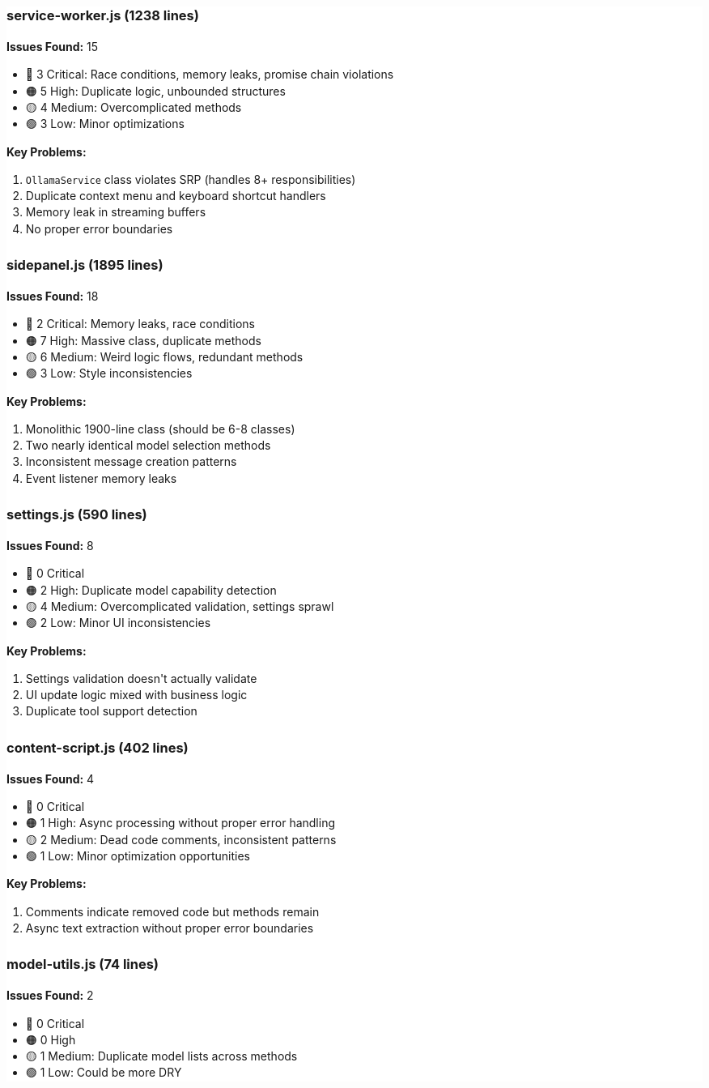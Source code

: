 ### service-worker.js (1238 lines)
**Issues Found:** 15
- 🔴 3 Critical: Race conditions, memory leaks, promise chain violations
- 🟠 5 High: Duplicate logic, unbounded structures
- 🟡 4 Medium: Overcomplicated methods
- 🟢 3 Low: Minor optimizations

**Key Problems:**
1. `OllamaService` class violates SRP (handles 8+ responsibilities)
2. Duplicate context menu and keyboard shortcut handlers
3. Memory leak in streaming buffers
4. No proper error boundaries

### sidepanel.js (1895 lines) 
**Issues Found:** 18
- 🔴 2 Critical: Memory leaks, race conditions
- 🟠 7 High: Massive class, duplicate methods
- 🟡 6 Medium: Weird logic flows, redundant methods
- 🟢 3 Low: Style inconsistencies

**Key Problems:**
1. Monolithic 1900-line class (should be 6-8 classes)
2. Two nearly identical model selection methods
3. Inconsistent message creation patterns
4. Event listener memory leaks

### settings.js (590 lines)
**Issues Found:** 8
- 🔴 0 Critical
- 🟠 2 High: Duplicate model capability detection
- 🟡 4 Medium: Overcomplicated validation, settings sprawl
- 🟢 2 Low: Minor UI inconsistencies

**Key Problems:**
1. Settings validation doesn't actually validate
2. UI update logic mixed with business logic
3. Duplicate tool support detection

### content-script.js (402 lines)
**Issues Found:** 4
- 🔴 0 Critical  
- 🟠 1 High: Async processing without proper error handling
- 🟡 2 Medium: Dead code comments, inconsistent patterns
- 🟢 1 Low: Minor optimization opportunities

**Key Problems:**
1. Comments indicate removed code but methods remain
2. Async text extraction without proper error boundaries

### model-utils.js (74 lines)
**Issues Found:** 2
- 🔴 0 Critical
- 🟠 0 High  
- 🟡 1 Medium: Duplicate model lists across methods
- 🟢 1 Low: Could be more DRY
